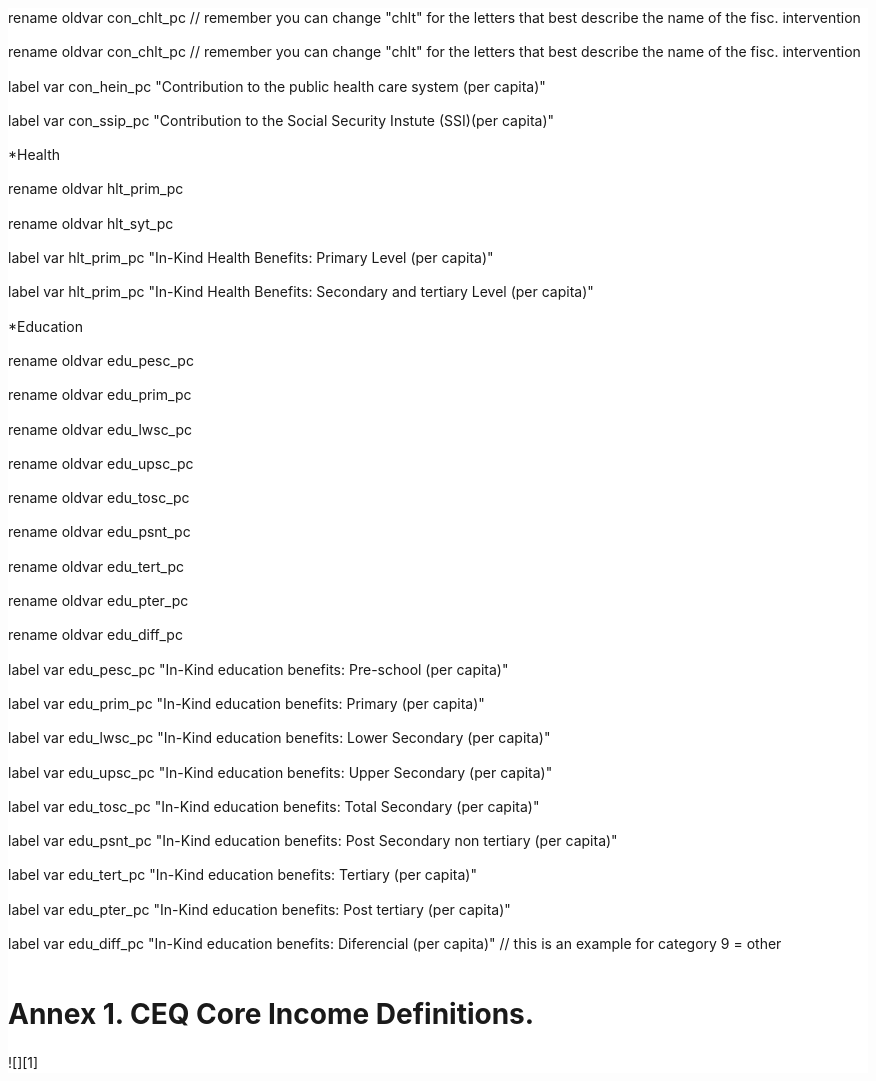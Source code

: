 rename oldvar con\_chlt\_pc // remember you can change "chlt" for the letters that best describe the name of the fisc. intervention

rename oldvar con\_chlt\_pc // remember you can change "chlt" for the letters that best describe the name of the fisc. intervention

label var con\_hein\_pc "Contribution to the public health care system (per capita)"

label var con\_ssip\_pc "Contribution to the Social Security Instute (SSI)(per capita)"

\*Health

rename oldvar hlt\_prim\_pc

rename oldvar hlt\_syt\_pc

label var hlt\_prim\_pc "In-Kind Health Benefits: Primary Level (per capita)"

label var hlt\_prim\_pc "In-Kind Health Benefits: Secondary and tertiary Level (per capita)"

\*Education

rename oldvar edu\_pesc\_pc

rename oldvar edu\_prim\_pc

rename oldvar edu\_lwsc\_pc

rename oldvar edu\_upsc\_pc

rename oldvar edu\_tosc\_pc

rename oldvar edu\_psnt\_pc

rename oldvar edu\_tert\_pc

rename oldvar edu\_pter\_pc

rename oldvar edu\_diff\_pc

label var edu\_pesc\_pc "In-Kind education benefits: Pre-school (per capita)"

label var edu\_prim\_pc "In-Kind education benefits: Primary (per capita)"

label var edu\_lwsc\_pc "In-Kind education benefits: Lower Secondary (per capita)"

label var edu\_upsc\_pc "In-Kind education benefits: Upper Secondary (per capita)"

label var edu\_tosc\_pc "In-Kind education benefits: Total Secondary (per capita)"

label var edu\_psnt\_pc "In-Kind education benefits: Post Secondary non tertiary (per capita)"

label var edu\_tert\_pc "In-Kind education benefits: Tertiary (per capita)"

label var edu\_pter\_pc "In-Kind education benefits: Post tertiary (per capita)"

label var edu\_diff\_pc "In-Kind education benefits: Diferencial (per capita)" // this is an example for category 9 = other

Annex 1. CEQ Core Income Definitions. 
======================================

![][1]


[^1]: For a description of this command visit [*http://www.stata.com/help.cgi?notes*]
[^2]: Section E of the MWB is automatically filled in by the CEQ Stata Package.
[^3]: You can do this by putting the command set type double at the beginning of each file.
[^4]: According to new version of CEQ Handbook, to estimate Pensions as Deferred Income Scenario (PDI) and Pensions as Government Transfers (PGT), you only need to estimate one set of CEQ income concepts. According to Higgins (2017), “Producing results for a CEQ Assessment only requires producing one set of section E of the MWB, since this single set of results for section E encapsulates both treatments of pensions. Specifically, in the PDI case, pre-fiscal income is market income plus pensions and in the PGT case, pre-fiscal income is market income. The user would thus focus on results using market income plus pensions as pre-fiscal income when looking at results treating pensions as deferred income, and using market income as pre-fiscal income when looking at results treating pensions as government transfers. Section D, on the other hand, automatically creates separate sets of results for the two scenarios so that results are easier to interpret.”
[^5]: This paragraph is based on Higgins (2017).
[^6]: In this case, it will be posible to estimate coverage of households and coverage of direct and indirect beneficiaries can be estimated. According to Higgins (2017); “For programs where the target population is defined at the household level, the head of the targeted household should be marked as the target person in the data set and the direct beneficiary results should be ignored; in other words, for programs defined at the household level, only use the household beneficiary and direct and indirect beneficiary results”.
  [*maynor.cabrera@ceqinstitute.org*]: mailto:maynor.cabrera@ceqinstitute.org
  [*sandra.martinez@ceqinstitute.org*]: mailto:sandra.martinez@ceqinstitute.org
  [*Annex 1*]: #annex-1.-ceq-core-income-definitions.
  [1]: media/image2.emf{width="4.207941819772528in" height="9.141957567804024in"}
  [2]: media/image3.emf{width="6.1375in" height="6.749259623797025in"}
  [3]: media/image4.emf{width="6.1375in" height="7.5310542432195975in"}
  [*Online version October 31, 2016 is available by clicking here.*]: http://www.commitmentoequity.org/publications/handbook.php
  [*http://uis.unesco.org/en/isced-mappings*]: http://uis.unesco.org/en/isced-mappings
  [*http://www.stata.com/help.cgi?notes*]: http://www.stata.com/help.cgi?notes